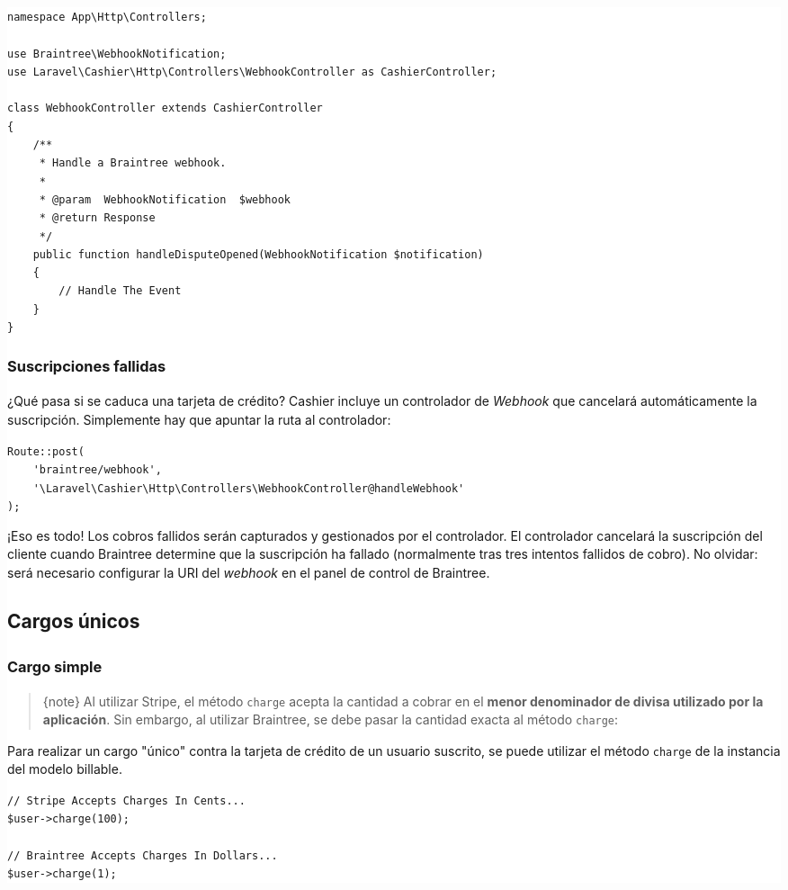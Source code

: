     namespace App\Http\Controllers;
    
    use Braintree\WebhookNotification;
    use Laravel\Cashier\Http\Controllers\WebhookController as CashierController;
    
    class WebhookController extends CashierController
    {
        /**
         * Handle a Braintree webhook.
         *
         * @param  WebhookNotification  $webhook
         * @return Response
         */
        public function handleDisputeOpened(WebhookNotification $notification)
        {
            // Handle The Event
        }
    }
    

<a name="handling-braintree-failed-subscriptions"></a>

### Suscripciones fallidas

¿Qué pasa si se caduca una tarjeta de crédito? Cashier incluye un controlador de *Webhook* que cancelará automáticamente la suscripción. Simplemente hay que apuntar la ruta al controlador:

    Route::post(
        'braintree/webhook',
        '\Laravel\Cashier\Http\Controllers\WebhookController@handleWebhook'
    );
    

¡Eso es todo! Los cobros fallidos serán capturados y gestionados por el controlador. El controlador cancelará la suscripción del cliente cuando Braintree determine que la suscripción ha fallado (normalmente tras tres intentos fallidos de cobro). No olvidar: será necesario configurar la URI del *webhook* en el panel de control de Braintree.

<a name="single-charges"></a>

## Cargos únicos

### Cargo simple

> {note} Al utilizar Stripe, el método `charge` acepta la cantidad a cobrar en el **menor denominador de divisa utilizado por la aplicación**. Sin embargo, al utilizar Braintree, se debe pasar la cantidad exacta al método `charge`:

Para realizar un cargo "único" contra la tarjeta de crédito de un usuario suscrito, se puede utilizar el método `charge` de la instancia del modelo billable.

    // Stripe Accepts Charges In Cents...
    $user->charge(100);
    
    // Braintree Accepts Charges In Dollars...
    $user->charge(1);
    